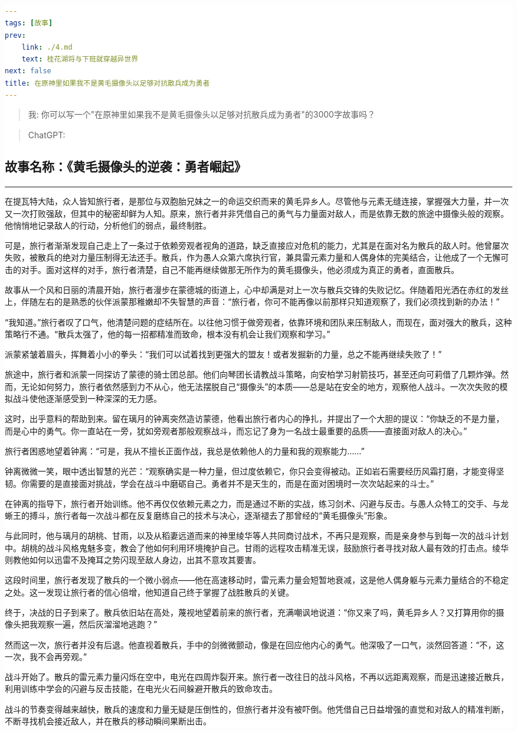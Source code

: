 ```yaml
---
tags: [故事]
prev: 
    link: ./4.md
    text: 桂花湖将与下班就穿越异世界
next: false
title: 在原神里如果我不是黄毛摄像头以足够对抗散兵成为勇者
---
```


>我: 你可以写一个"在原神里如果我不是黄毛摄像头以足够对抗散兵成为勇者"的3000字故事吗？

>ChatGPT:

## 故事名称：《黄毛摄像头的逆袭：勇者崛起》

---

在提瓦特大陆，众人皆知旅行者，是那位与双胞胎兄妹之一的命运交织而来的黄毛异乡人。尽管他与元素无缝连接，掌握强大力量，并一次又一次打败强敌，但其中的秘密却鲜为人知。原来，旅行者并非凭借自己的勇气与力量面对敌人，而是依靠无数的旅途中摄像头般的观察。他悄悄地记录敌人的行动，分析他们的弱点，最终制胜。

可是，旅行者渐渐发现自己走上了一条过于依赖旁观者视角的道路，缺乏直接应对危机的能力，尤其是在面对名为散兵的敌人时。他曾屡次失败，被散兵的绝对力量压制得无法还手。散兵，作为愚人众第六席执行官，兼具雷元素力量和人偶身体的完美结合，让他成了一个无懈可击的对手。面对这样的对手，旅行者清楚，自己不能再继续做那无所作为的黄毛摄像头，他必须成为真正的勇者，直面散兵。

故事从一个风和日丽的清晨开始，旅行者漫步在蒙德城的街道上，心中却满是对上一次与散兵交锋的失败记忆。伴随着阳光洒在赤红的发丝上，伴随左右的是熟悉的伙伴派蒙那稚嫩却不失智慧的声音：“旅行者，你可不能再像以前那样只知道观察了，我们必须找到新的办法！”

“我知道。”旅行者叹了口气，他清楚问题的症结所在。以往他习惯于做旁观者，依靠环境和团队来压制敌人，而现在，面对强大的散兵，这种策略行不通。“散兵太强了，他的每一招都精准而致命，根本没有机会让我们观察和学习。”

派蒙紧皱着眉头，挥舞着小小的拳头：“我们可以试着找到更强大的盟友！或者发掘新的力量，总之不能再继续失败了！”

旅途中，旅行者和派蒙一同探访了蒙德的骑士团总部。他们向琴团长请教战斗策略，向安柏学习射箭技巧，甚至还向可莉借了几颗炸弹。然而，无论如何努力，旅行者依然感到力不从心，他无法摆脱自己“摄像头”的本质——总是站在安全的地方，观察他人战斗。一次次失败的模拟战斗使他逐渐感受到一种深深的无力感。

这时，出乎意料的帮助到来。留在璃月的钟离突然造访蒙德，他看出旅行者内心的挣扎，并提出了一个大胆的提议：“你缺乏的不是力量，而是心中的勇气。你一直站在一旁，犹如旁观者那般观察战斗，而忘记了身为一名战士最重要的品质——直接面对敌人的决心。”

旅行者困惑地望着钟离：“可是，我从不擅长正面作战，我总是依赖他人的力量和我的观察能力……”

钟离微微一笑，眼中透出智慧的光芒：“观察确实是一种力量，但过度依赖它，你只会变得被动。正如岩石需要经历风霜打磨，才能变得坚韧。你需要的是直接面对挑战，学会在战斗中磨砺自己。勇者并不是天生的，而是在面对困境时一次次站起来的斗士。”

在钟离的指导下，旅行者开始训练。他不再仅仅依赖元素之力，而是通过不断的实战，练习剑术、闪避与反击。与愚人众特工的交手、与龙蜥王的搏斗，旅行者每一次战斗都在反复磨练自己的技术与决心，逐渐褪去了那曾经的“黄毛摄像头”形象。

与此同时，他与璃月的胡桃、甘雨，以及从稻妻远道而来的神里绫华等人共同商讨战术，不再只是观察，而是亲身参与到每一次的战斗计划中。胡桃的战斗风格鬼魅多变，教会了他如何利用环境掩护自己。甘雨的远程攻击精准无误，鼓励旅行者寻找对敌人最有效的打击点。绫华则教他如何以迅雷不及掩耳之势闪现至敌人身边，出其不意攻其要害。

这段时间里，旅行者发现了散兵的一个微小弱点——他在高速移动时，雷元素力量会短暂地衰减，这是他人偶身躯与元素力量结合的不稳定之处。这一发现让旅行者的信心倍增，他知道自己终于掌握了战胜散兵的关键。

终于，决战的日子到来了。散兵依旧站在高处，蔑视地望着前来的旅行者，充满嘲讽地说道：“你又来了吗，黄毛异乡人？又打算用你的摄像头把我观察一遍，然后灰溜溜地逃跑？”

然而这一次，旅行者并没有后退。他直视着散兵，手中的剑微微颤动，像是在回应他内心的勇气。他深吸了一口气，淡然回答道：“不，这一次，我不会再旁观。”

战斗开始了。散兵的雷元素力量闪烁在空中，电光在四周炸裂开来。旅行者一改往日的战斗风格，不再以远距离观察，而是迅速接近散兵，利用训练中学会的闪避与反击技能，在电光火石间躲避开散兵的致命攻击。

战斗的节奏变得越来越快，散兵的速度和力量无疑是压倒性的，但旅行者并没有被吓倒。他凭借自己日益增强的直觉和对敌人的精准判断，不断寻找机会接近敌人，并在散兵的移动瞬间果断出击。
